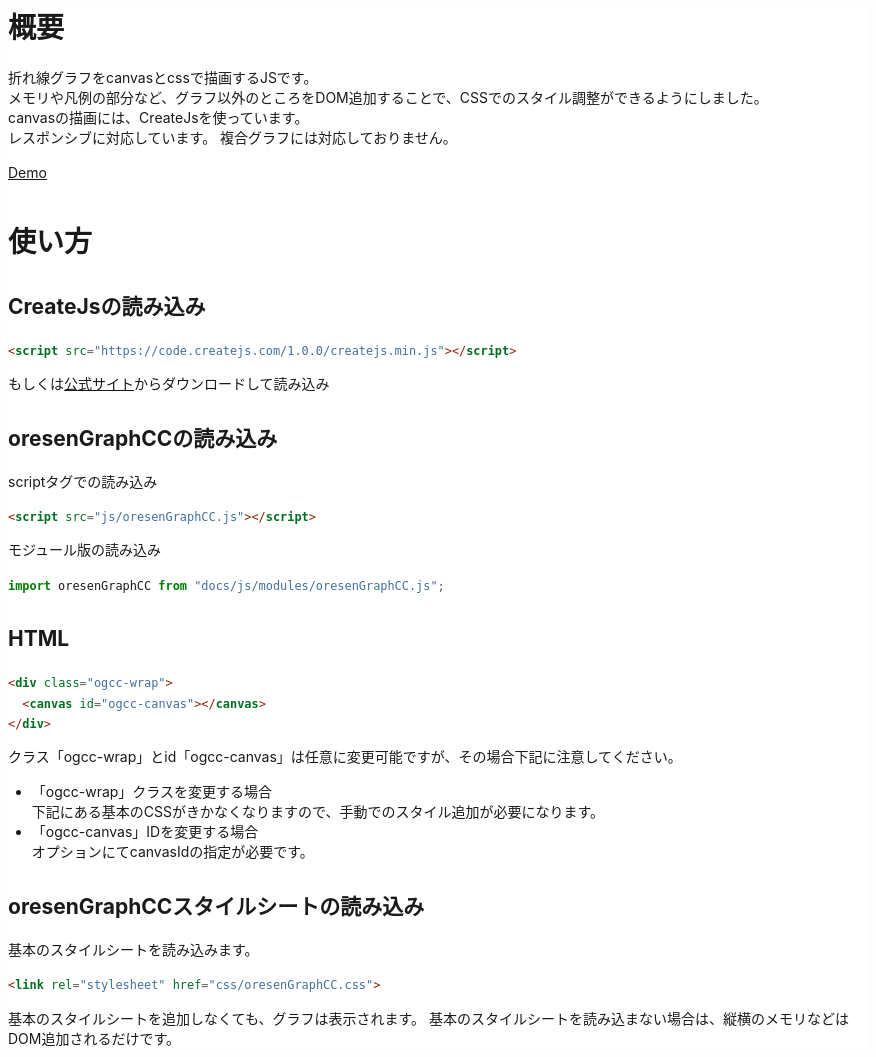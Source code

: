 # 概要

折れ線グラフをcanvasとcssで描画するJSです。  
メモリや凡例の部分など、グラフ以外のところをDOM追加することで、CSSでのスタイル調整ができるようにしました。  
canvasの描画には、CreateJsを使っています。  
レスポンシブに対応しています。
複合グラフには対応しておりません。

[Demo](https://cumak.github.io/oresenGraphCC/)


# 使い方

## CreateJsの読み込み
```html
<script src="https://code.createjs.com/1.0.0/createjs.min.js"></script>
```

もしくは<a href="https://createjs.com/" target="_blank">公式サイト</a>からダウンロードして読み込み

## oresenGraphCCの読み込み
scriptタグでの読み込み
```html
<script src="js/oresenGraphCC.js"></script>
```

モジュール版の読み込み
```javascript
import oresenGraphCC from "docs/js/modules/oresenGraphCC.js";
```

## HTML
```html
<div class="ogcc-wrap">
  <canvas id="ogcc-canvas"></canvas>
</div>
```
クラス「ogcc-wrap」とid「ogcc-canvas」は任意に変更可能ですが、その場合下記に注意してください。
- 「ogcc-wrap」クラスを変更する場合  
下記にある基本のCSSがきかなくなりますので、手動でのスタイル追加が必要になります。
- 「ogcc-canvas」IDを変更する場合  
オプションにてcanvasIdの指定が必要です。

## oresenGraphCCスタイルシートの読み込み
基本のスタイルシートを読み込みます。
```html
<link rel="stylesheet" href="css/oresenGraphCC.css">
```
基本のスタイルシートを追加しなくても、グラフは表示されます。
基本のスタイルシートを読み込まない場合は、縦横のメモリなどはDOM追加されるだけです。
